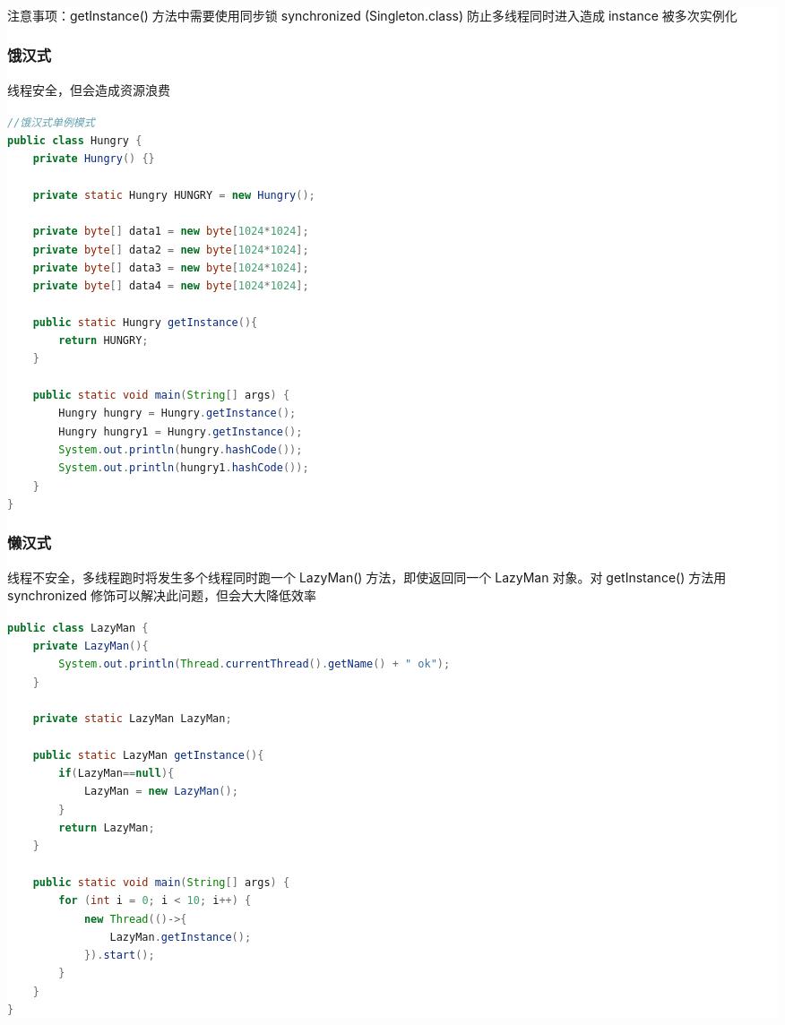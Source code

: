 注意事项：getInstance() 方法中需要使用同步锁 synchronized (Singleton.class) 防止多线程同时进入造成 instance 被多次实例化

### 饿汉式

线程安全，但会造成资源浪费

~~~java
//饿汉式单例模式
public class Hungry {
    private Hungry() {}

    private static Hungry HUNGRY = new Hungry();

    private byte[] data1 = new byte[1024*1024];
    private byte[] data2 = new byte[1024*1024];
    private byte[] data3 = new byte[1024*1024];
    private byte[] data4 = new byte[1024*1024];

    public static Hungry getInstance(){
        return HUNGRY;
    }

    public static void main(String[] args) {
        Hungry hungry = Hungry.getInstance();
        Hungry hungry1 = Hungry.getInstance();
        System.out.println(hungry.hashCode());
        System.out.println(hungry1.hashCode());
    }
}
~~~

### 懒汉式

线程不安全，多线程跑时将发生多个线程同时跑一个 LazyMan() 方法，即使返回同一个 LazyMan 对象。对 getInstance() 方法用 synchronized 修饰可以解决此问题，但会大大降低效率

~~~java
public class LazyMan {
    private LazyMan(){
        System.out.println(Thread.currentThread().getName() + " ok");
    }

    private static LazyMan LazyMan;

    public static LazyMan getInstance(){
        if(LazyMan==null){
            LazyMan = new LazyMan();
        }
        return LazyMan;
    }

    public static void main(String[] args) {
        for (int i = 0; i < 10; i++) {
            new Thread(()->{
                LazyMan.getInstance();
            }).start();
        }
    }
}
~~~
